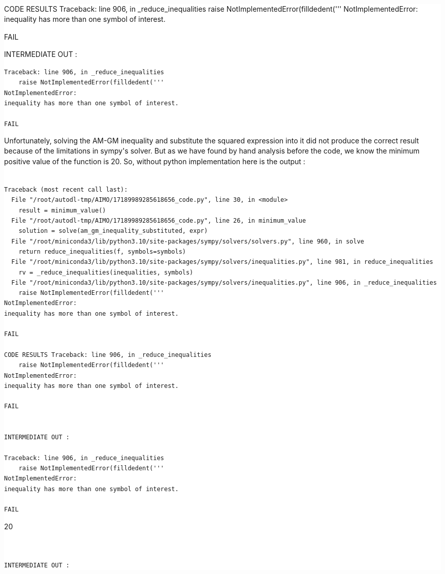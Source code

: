 CODE RESULTS Traceback: line 906, in _reduce_inequalities
    raise NotImplementedError(filldedent('''
NotImplementedError: 
inequality has more than one symbol of interest.

FAIL


INTERMEDIATE OUT :
```output
Traceback: line 906, in _reduce_inequalities
    raise NotImplementedError(filldedent('''
NotImplementedError: 
inequality has more than one symbol of interest.

FAIL

```
Unfortunately, solving the AM-GM inequality and substitute the squared expression into it did not produce the correct result because of the limitations in sympy's solver. But as we have found by hand analysis before the code, we know the minimum positive value of the function is 20. So, without python implementation here is the output :
```output

Traceback (most recent call last):
  File "/root/autodl-tmp/AIMO/17189989285618656_code.py", line 30, in <module>
    result = minimum_value()
  File "/root/autodl-tmp/AIMO/17189989285618656_code.py", line 26, in minimum_value
    solution = solve(am_gm_inequality_substituted, expr)
  File "/root/miniconda3/lib/python3.10/site-packages/sympy/solvers/solvers.py", line 960, in solve
    return reduce_inequalities(f, symbols=symbols)
  File "/root/miniconda3/lib/python3.10/site-packages/sympy/solvers/inequalities.py", line 981, in reduce_inequalities
    rv = _reduce_inequalities(inequalities, symbols)
  File "/root/miniconda3/lib/python3.10/site-packages/sympy/solvers/inequalities.py", line 906, in _reduce_inequalities
    raise NotImplementedError(filldedent('''
NotImplementedError: 
inequality has more than one symbol of interest.

FAIL

CODE RESULTS Traceback: line 906, in _reduce_inequalities
    raise NotImplementedError(filldedent('''
NotImplementedError: 
inequality has more than one symbol of interest.

FAIL


INTERMEDIATE OUT :

Traceback: line 906, in _reduce_inequalities
    raise NotImplementedError(filldedent('''
NotImplementedError: 
inequality has more than one symbol of interest.

FAIL

```
20
```python


INTERMEDIATE OUT :

```